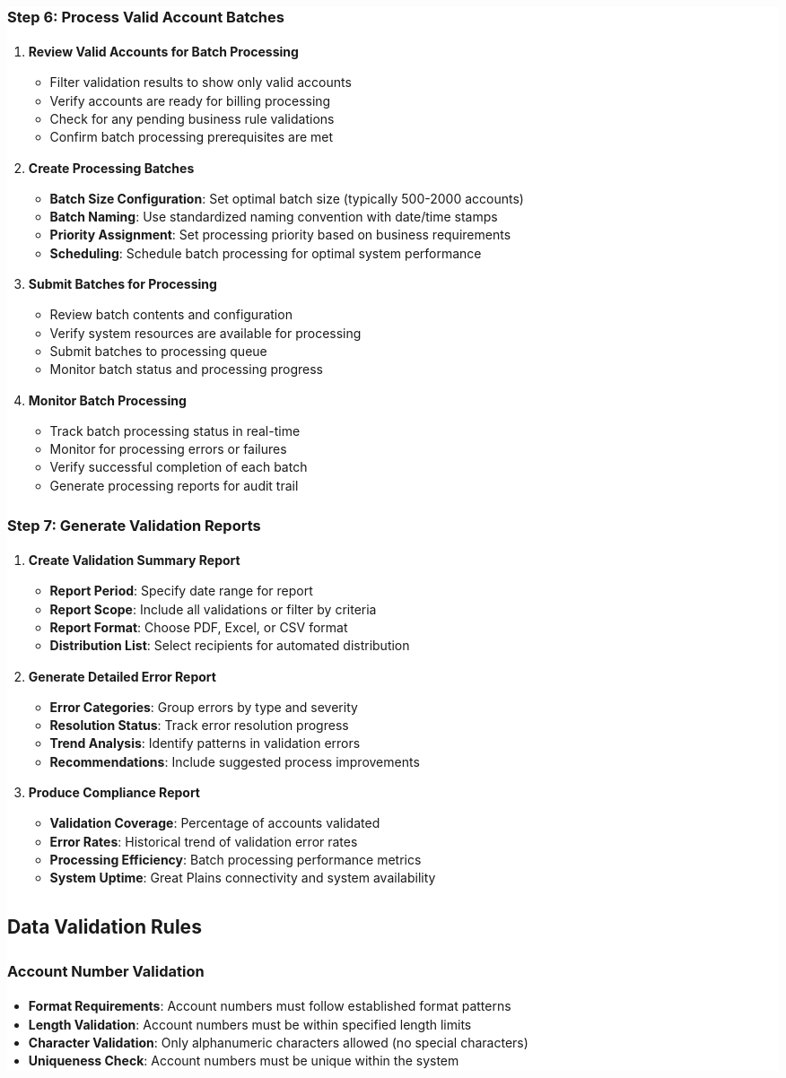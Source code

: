 ### Step 6: Process Valid Account Batches

1. **Review Valid Accounts for Batch Processing**
   - Filter validation results to show only valid accounts
   - Verify accounts are ready for billing processing
   - Check for any pending business rule validations
   - Confirm batch processing prerequisites are met

2. **Create Processing Batches**
   - **Batch Size Configuration**: Set optimal batch size (typically 500-2000 accounts)
   - **Batch Naming**: Use standardized naming convention with date/time stamps
   - **Priority Assignment**: Set processing priority based on business requirements
   - **Scheduling**: Schedule batch processing for optimal system performance

3. **Submit Batches for Processing**
   - Review batch contents and configuration
   - Verify system resources are available for processing
   - Submit batches to processing queue
   - Monitor batch status and processing progress

4. **Monitor Batch Processing**
   - Track batch processing status in real-time
   - Monitor for processing errors or failures
   - Verify successful completion of each batch
   - Generate processing reports for audit trail

### Step 7: Generate Validation Reports

1. **Create Validation Summary Report**
   - **Report Period**: Specify date range for report
   - **Report Scope**: Include all validations or filter by criteria
   - **Report Format**: Choose PDF, Excel, or CSV format
   - **Distribution List**: Select recipients for automated distribution

2. **Generate Detailed Error Report**
   - **Error Categories**: Group errors by type and severity
   - **Resolution Status**: Track error resolution progress
   - **Trend Analysis**: Identify patterns in validation errors
   - **Recommendations**: Include suggested process improvements

3. **Produce Compliance Report**
   - **Validation Coverage**: Percentage of accounts validated
   - **Error Rates**: Historical trend of validation error rates
   - **Processing Efficiency**: Batch processing performance metrics
   - **System Uptime**: Great Plains connectivity and system availability

## Data Validation Rules

### Account Number Validation
- **Format Requirements**: Account numbers must follow established format patterns
- **Length Validation**: Account numbers must be within specified length limits
- **Character Validation**: Only alphanumeric characters allowed (no special characters)
- **Uniqueness Check**: Account numbers must be unique within the system
